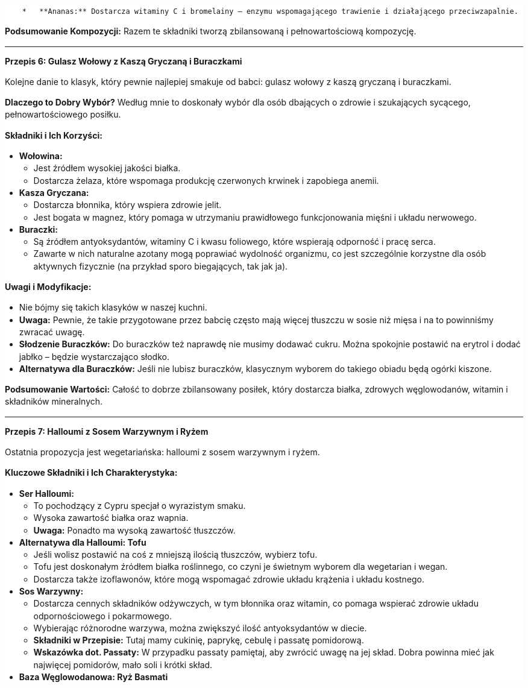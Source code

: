         *   **Ananas:** Dostarcza witaminy C i bromelainy – enzymu wspomagającego trawienie i działającego przeciwzapalnie.

**Podsumowanie Kompozycji:** Razem te składniki tworzą zbilansowaną i pełnowartościową kompozycję.

---

**Przepis 6: Gulasz Wołowy z Kaszą Gryczaną i Buraczkami**

Kolejne danie to klasyk, który pewnie najlepiej smakuje od babci: gulasz wołowy z kaszą gryczaną i buraczkami.

**Dlaczego to Dobry Wybór?**
Według mnie to doskonały wybór dla osób dbających o zdrowie i szukających sycącego, pełnowartościowego posiłku.

**Składniki i Ich Korzyści:**

*   **Wołowina:**
    *   Jest źródłem wysokiej jakości białka.
    *   Dostarcza żelaza, które wspomaga produkcję czerwonych krwinek i zapobiega anemii.
*   **Kasza Gryczana:**
    *   Dostarcza błonnika, który wspiera zdrowie jelit.
    *   Jest bogata w magnez, który pomaga w utrzymaniu prawidłowego funkcjonowania mięśni i układu nerwowego.
*   **Buraczki:**
    *   Są źródłem antyoksydantów, witaminy C i kwasu foliowego, które wspierają odporność i pracę serca.
    *   Zawarte w nich naturalne azotany mogą poprawiać wydolność organizmu, co jest szczególnie korzystne dla osób aktywnych fizycznie (na przykład sporo biegających, tak jak ja).

**Uwagi i Modyfikacje:**
*   Nie bójmy się takich klasyków w naszej kuchni.
*   **Uwaga:** Pewnie, że takie przygotowane przez babcię często mają więcej tłuszczu w sosie niż mięsa i na to powinniśmy zwracać uwagę.
*   **Słodzenie Buraczków:** Do buraczków też naprawdę nie musimy dodawać cukru. Można spokojnie postawić na erytrol i dodać jabłko – będzie wystarczająco słodko.
*   **Alternatywa dla Buraczków:** Jeśli nie lubisz buraczków, klasycznym wyborem do takiego obiadu będą ogórki kiszone.

**Podsumowanie Wartości:** Całość to dobrze zbilansowany posiłek, który dostarcza białka, zdrowych węglowodanów, witamin i składników mineralnych.

---

**Przepis 7: Halloumi z Sosem Warzywnym i Ryżem**

Ostatnia propozycja jest wegetariańska: halloumi z sosem warzywnym i ryżem.

**Kluczowe Składniki i Ich Charakterystyka:**

*   **Ser Halloumi:**
    *   To pochodzący z Cypru specjał o wyrazistym smaku.
    *   Wysoka zawartość białka oraz wapnia.
    *   **Uwaga:** Ponadto ma wysoką zawartość tłuszczów.
*   **Alternatywa dla Halloumi: Tofu**
    *   Jeśli wolisz postawić na coś z mniejszą ilością tłuszczów, wybierz tofu.
    *   Tofu jest doskonałym źródłem białka roślinnego, co czyni je świetnym wyborem dla wegetarian i wegan.
    *   Dostarcza także izoflawonów, które mogą wspomagać zdrowie układu krążenia i układu kostnego.
*   **Sos Warzywny:**
    *   Dostarcza cennych składników odżywczych, w tym błonnika oraz witamin, co pomaga wspierać zdrowie układu odpornościowego i pokarmowego.
    *   Wybierając różnorodne warzywa, można zwiększyć ilość antyoksydantów w diecie.
    *   **Składniki w Przepisie:** Tutaj mamy cukinię, paprykę, cebulę i passatę pomidorową.
    *   **Wskazówka dot. Passaty:** W przypadku passaty pamiętaj, aby zwrócić uwagę na jej skład. Dobra powinna mieć jak najwięcej pomidorów, mało soli i krótki skład.
*   **Baza Węglowodanowa: Ryż Basmati**